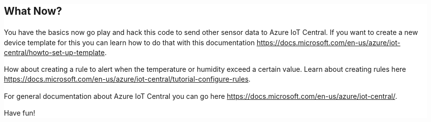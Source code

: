 ## What Now?

You have the basics now go play and hack this code to send other sensor data to Azure IoT Central.  If you want to create a new device template for this you can learn how to do that with this documentation https://docs.microsoft.com/en-us/azure/iot-central/howto-set-up-template.

How about creating a rule to alert when the temperature or humidity exceed a certain value.  Learn about creating rules here https://docs.microsoft.com/en-us/azure/iot-central/tutorial-configure-rules.

For general documentation about Azure IoT Central you can go here https://docs.microsoft.com/en-us/azure/iot-central/.

Have fun!

